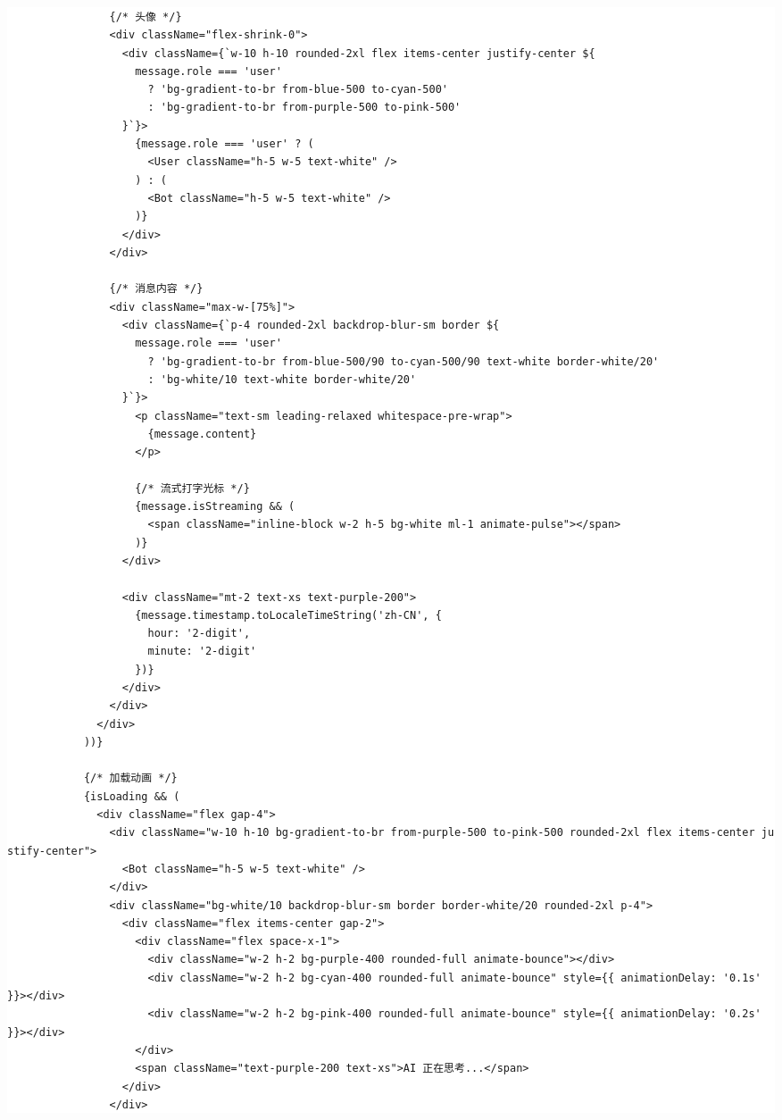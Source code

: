 ```tsx
                {/* 头像 */}
                <div className="flex-shrink-0">
                  <div className={`w-10 h-10 rounded-2xl flex items-center justify-center ${
                    message.role === 'user'
                      ? 'bg-gradient-to-br from-blue-500 to-cyan-500'
                      : 'bg-gradient-to-br from-purple-500 to-pink-500'
                  }`}>
                    {message.role === 'user' ? (
                      <User className="h-5 w-5 text-white" />
                    ) : (
                      <Bot className="h-5 w-5 text-white" />
                    )}
                  </div>
                </div>

                {/* 消息内容 */}
                <div className="max-w-[75%]">
                  <div className={`p-4 rounded-2xl backdrop-blur-sm border ${
                    message.role === 'user'
                      ? 'bg-gradient-to-br from-blue-500/90 to-cyan-500/90 text-white border-white/20'
                      : 'bg-white/10 text-white border-white/20'
                  }`}>
                    <p className="text-sm leading-relaxed whitespace-pre-wrap">
                      {message.content}
                    </p>
                    
                    {/* 流式打字光标 */}
                    {message.isStreaming && (
                      <span className="inline-block w-2 h-5 bg-white ml-1 animate-pulse"></span>
                    )}
                  </div>
                  
                  <div className="mt-2 text-xs text-purple-200">
                    {message.timestamp.toLocaleTimeString('zh-CN', {
                      hour: '2-digit',
                      minute: '2-digit'
                    })}
                  </div>
                </div>
              </div>
            ))}

            {/* 加载动画 */}
            {isLoading && (
              <div className="flex gap-4">
                <div className="w-10 h-10 bg-gradient-to-br from-purple-500 to-pink-500 rounded-2xl flex items-center justify-center">
                  <Bot className="h-5 w-5 text-white" />
                </div>
                <div className="bg-white/10 backdrop-blur-sm border border-white/20 rounded-2xl p-4">
                  <div className="flex items-center gap-2">
                    <div className="flex space-x-1">
                      <div className="w-2 h-2 bg-purple-400 rounded-full animate-bounce"></div>
                      <div className="w-2 h-2 bg-cyan-400 rounded-full animate-bounce" style={{ animationDelay: '0.1s' }}></div>
                      <div className="w-2 h-2 bg-pink-400 rounded-full animate-bounce" style={{ animationDelay: '0.2s' }}></div>
                    </div>
                    <span className="text-purple-200 text-xs">AI 正在思考...</span>
                  </div>
                </div>
```